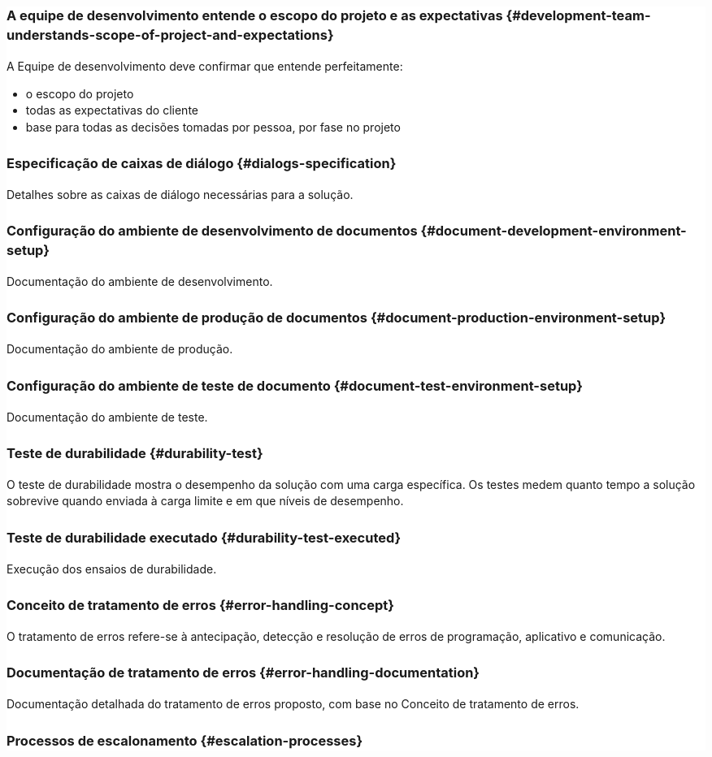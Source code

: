 ### A equipe de desenvolvimento entende o escopo do projeto e as expectativas {#development-team-understands-scope-of-project-and-expectations}

A Equipe de desenvolvimento deve confirmar que entende perfeitamente:

* o escopo do projeto
* todas as expectativas do cliente
* base para todas as decisões tomadas por pessoa, por fase no projeto

### Especificação de caixas de diálogo {#dialogs-specification}

Detalhes sobre as caixas de diálogo necessárias para a solução.

### Configuração do ambiente de desenvolvimento de documentos {#document-development-environment-setup}

Documentação do ambiente de desenvolvimento.

### Configuração do ambiente de produção de documentos {#document-production-environment-setup}

Documentação do ambiente de produção.

### Configuração do ambiente de teste de documento {#document-test-environment-setup}

Documentação do ambiente de teste.

### Teste de durabilidade {#durability-test}

O teste de durabilidade mostra o desempenho da solução com uma carga específica. Os testes medem quanto tempo a solução sobrevive quando enviada à carga limite e em que níveis de desempenho.

### Teste de durabilidade executado {#durability-test-executed}

Execução dos ensaios de durabilidade.

### Conceito de tratamento de erros {#error-handling-concept}

O tratamento de erros refere-se à antecipação, detecção e resolução de erros de programação, aplicativo e comunicação.

### Documentação de tratamento de erros {#error-handling-documentation}

Documentação detalhada do tratamento de erros proposto, com base no Conceito de tratamento de erros.

### Processos de escalonamento {#escalation-processes}
